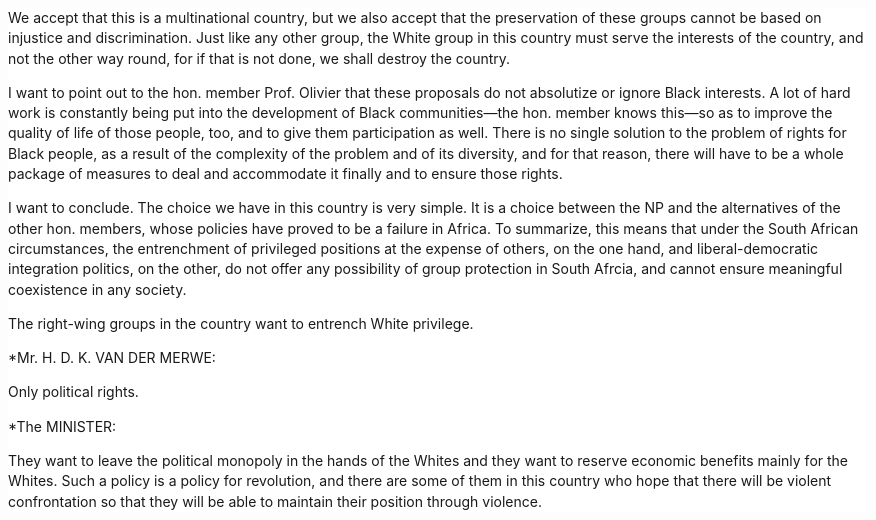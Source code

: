 <p>We accept that this is a multinational country, but we also accept that the preservation of these groups cannot be based on injustice and discrimination. Just like any other group, the White group in this country must serve the interests of the country, and not the other way round, for if that is not done, we shall destroy the country.</p>

<p>I want to point out to the hon. member Prof. Olivier that these proposals do not absolutize or ignore Black interests. A lot of hard work is constantly being put into the development of Black communities&#x2014;the hon. member knows this&#x2014;so as to improve the quality of life of those people, too, and to give them participation as well. There is no single solution to the problem of rights for Black people, as a result of the complexity of the problem and of its diversity, and for that reason, there will have to be a whole package of measures to deal and accommodate it finally and to ensure those rights.</p>

<p>I want to conclude. The choice we have in this country is very simple. It is a choice between the NP and the alternatives of the other hon. members, whose policies have proved to be a failure in Africa. To summarize, this means that under the South African circumstances, the entrenchment of privileged positions at the expense of others, on the one hand, and liberal-democratic integration politics, on the other, do not offer any possibility of group protection in South Afrcia, and cannot ensure meaningful coexistence in any society.</p>

<p>The right-wing groups in the country want to entrench White privilege.</p>

</speech>

<speech by="#van_der_merwe">

<from>*Mr. <person refersTo="hansard_za">H. D. K. VAN DER MERWE</person>:</from>

<p>Only political rights.</p>

</speech>

<speech by="#minister">

<from>*The <person refersTo="hansard_za">MINISTER</person>:</from>

<p>They want to leave the political monopoly in the hands of the Whites and they want to reserve economic benefits mainly for the Whites. Such a policy is a policy for revolution, and there are some of them in this country who hope that there will be violent confrontation so that they will be able to maintain their position through violence.</p>

